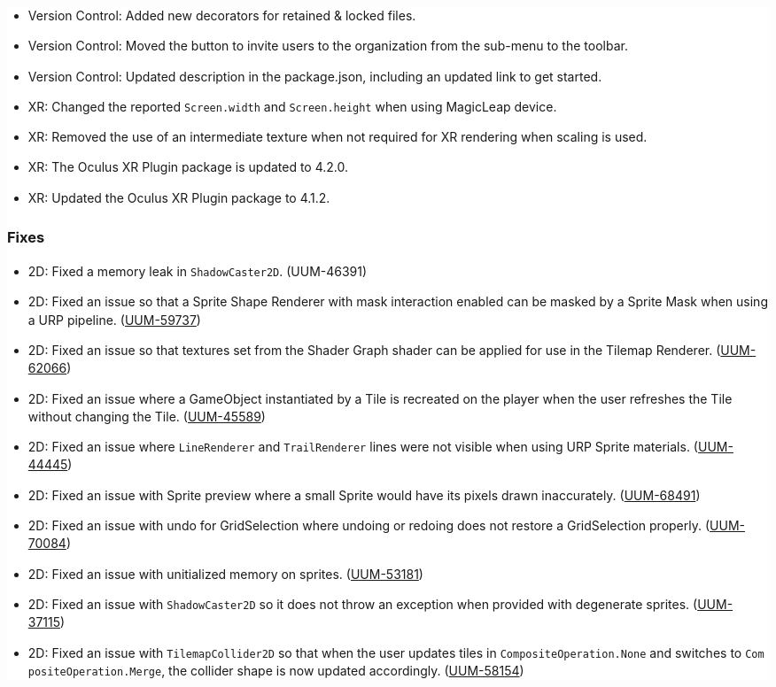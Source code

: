 *   Version Control: Added new decorators for retained &amp; locked files.
    
*   Version Control: Moved the button to invite users to the organization from the sub-menu to the toolbar.
    
*   Version Control: Updated description in the package.json, including an updated link to get started.
    
*   XR: Changed the reported `Screen.width` and `Screen.height` when using MagicLeap device.
    
*   XR: Removed the use of an intermediate texture when not required for XR rendering when scaling is used.
    
*   XR: The Oculus XR Plugin package is updated to 4.2.0.
    
*   XR: Updated the Oculus XR Plugin package to 4.1.2.
    

### Fixes

*   2D: Fixed a memory leak in `ShadowCaster2D`. (UUM-46391)
    
*   2D: Fixed an issue so that a Sprite Shape Renderer with mask interaction enabled can be masked by a Sprite Mask when using a URP pipeline. ([UUM-59737](https://issuetracker.unity3d.com/issues/sprite-mask-is-not-masking-sprites-when-using-spriteshape))
    
*   2D: Fixed an issue so that textures set from the Shader Graph shader can be applied for use in the Tilemap Renderer. ([UUM-62066](https://issuetracker.unity3d.com/issues/returned-texture-is-grey-when-using-a-custom-lit-2d-shadergraph-and-the-2d-light-texture-node-for-tilemap-renderers))
    
*   2D: Fixed an issue where a GameObject instantiated by a Tile is recreated on the player when the user refreshes the Tile without changing the Tile. ([UUM-45589](https://issuetracker.unity3d.com/issues/tilemap-refreshes-gameobjects-when-tile-doesnt-change-when-using-the-player))
    
*   2D: Fixed an issue where `LineRenderer` and `TrailRenderer` lines were not visible when using URP Sprite materials. ([UUM-44445](https://issuetracker.unity3d.com/issues/gameobjects-with-line-renderer-components-are-invisible-when-assigning-a-material-with-sprite-unlit-default-shader))
    
*   2D: Fixed an issue with Sprite preview where a small Sprite would have its pixels drawn inaccurately. ([UUM-68491](https://issuetracker.unity3d.com/issues/image-of-the-sprite-is-not-accurate-when-previewing-it-in-the-inspector-window))
    
*   2D: Fixed an issue with undo for GridSelection where undoing or redoing does not restore a GridSelection properly. ([UUM-70084](https://issuetracker.unity3d.com/issues/tile-paint-action-disappears-from-undo-history-when-tile-selection-tool-has-been-used-beforehand))
    
*   2D: Fixed an issue with unitialized memory on sprites. ([UUM-53181](https://issuetracker.unity3d.com/issues/sprite-shape-flickers-and-disappears-in-the-scene-and-game-view-windows-when-moving-camera-in-an-urp-project))
    
*   2D: Fixed an issue with `ShadowCaster2D` so it does not throw an exception when provided with degenerate sprites. ([UUM-37115](https://issuetracker.unity3d.com/issues/nullreferenceexception-thrown-when-a-psb-prefab-with-empty-layers-has-a-shadowcaster2d-component))
    
*   2D: Fixed an issue with `TilemapCollider2D` so that when the user updates tiles in `CompositeOperation.None` and switches to `CompositeOperation.Merge`, the collider shape is now updated accordingly. ([UUM-58154](https://issuetracker.unity3d.com/issues/tilemap-collider-2d-is-not-updating-the-collider-shapes-when-removing-tiles-on-the-tilemap-component))
    